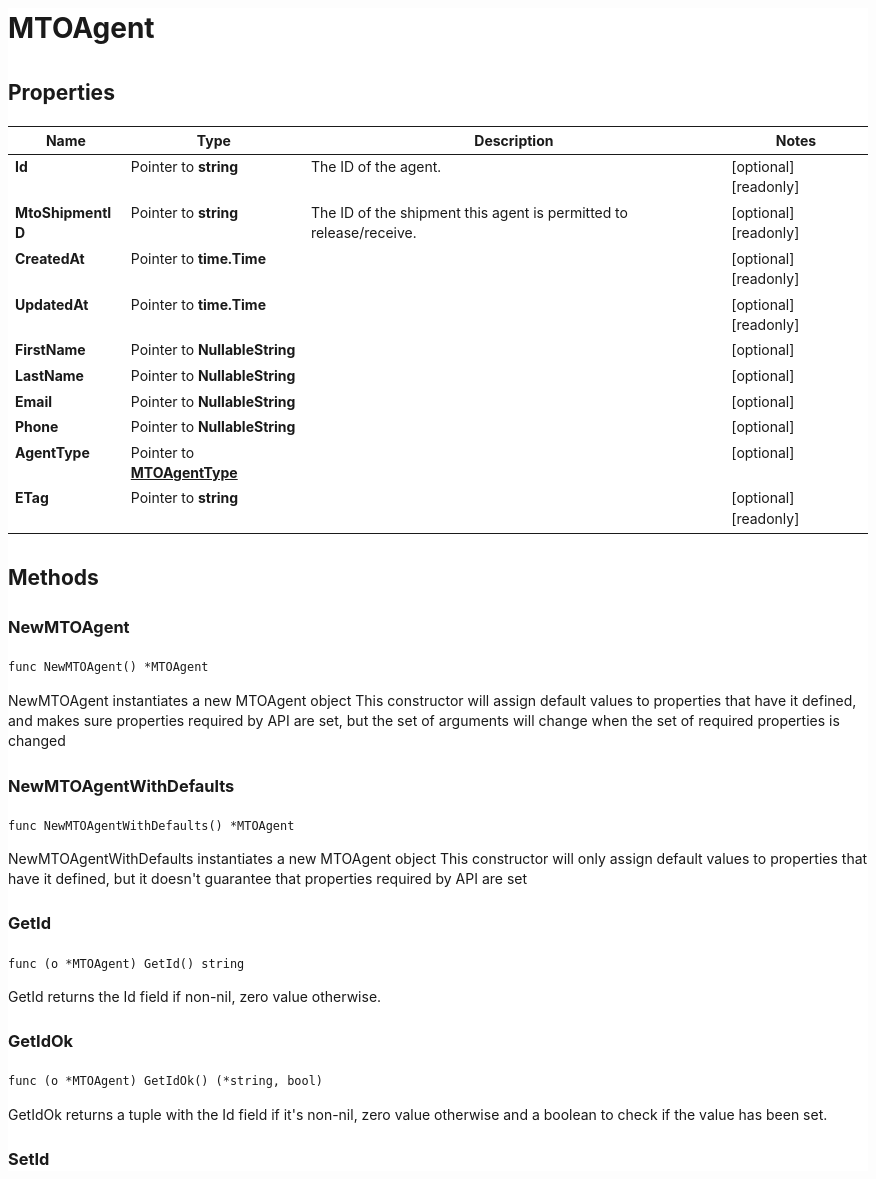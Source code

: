 # MTOAgent

## Properties

Name | Type | Description | Notes
------------ | ------------- | ------------- | -------------
**Id** | Pointer to **string** | The ID of the agent. | [optional] [readonly] 
**MtoShipmentID** | Pointer to **string** | The ID of the shipment this agent is permitted to release/receive. | [optional] [readonly] 
**CreatedAt** | Pointer to **time.Time** |  | [optional] [readonly] 
**UpdatedAt** | Pointer to **time.Time** |  | [optional] [readonly] 
**FirstName** | Pointer to **NullableString** |  | [optional] 
**LastName** | Pointer to **NullableString** |  | [optional] 
**Email** | Pointer to **NullableString** |  | [optional] 
**Phone** | Pointer to **NullableString** |  | [optional] 
**AgentType** | Pointer to [**MTOAgentType**](MTOAgentType.md) |  | [optional] 
**ETag** | Pointer to **string** |  | [optional] [readonly] 

## Methods

### NewMTOAgent

`func NewMTOAgent() *MTOAgent`

NewMTOAgent instantiates a new MTOAgent object
This constructor will assign default values to properties that have it defined,
and makes sure properties required by API are set, but the set of arguments
will change when the set of required properties is changed

### NewMTOAgentWithDefaults

`func NewMTOAgentWithDefaults() *MTOAgent`

NewMTOAgentWithDefaults instantiates a new MTOAgent object
This constructor will only assign default values to properties that have it defined,
but it doesn't guarantee that properties required by API are set

### GetId

`func (o *MTOAgent) GetId() string`

GetId returns the Id field if non-nil, zero value otherwise.

### GetIdOk

`func (o *MTOAgent) GetIdOk() (*string, bool)`

GetIdOk returns a tuple with the Id field if it's non-nil, zero value otherwise
and a boolean to check if the value has been set.

### SetId
